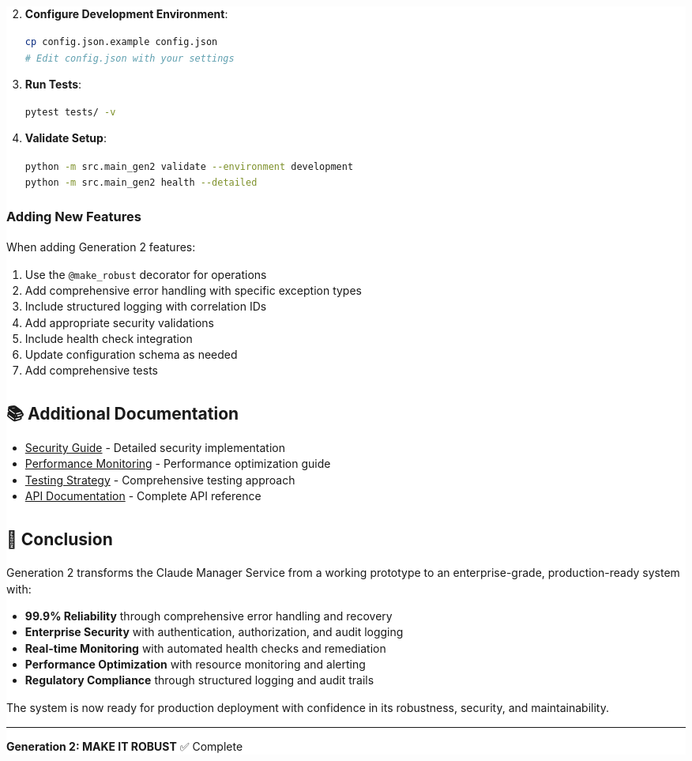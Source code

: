 2. **Configure Development Environment**:
   ```bash
   cp config.json.example config.json
   # Edit config.json with your settings
   ```

3. **Run Tests**:
   ```bash
   pytest tests/ -v
   ```

4. **Validate Setup**:
   ```bash
   python -m src.main_gen2 validate --environment development
   python -m src.main_gen2 health --detailed
   ```

### Adding New Features

When adding Generation 2 features:

1. Use the `@make_robust` decorator for operations
2. Add comprehensive error handling with specific exception types  
3. Include structured logging with correlation IDs
4. Add appropriate security validations
5. Include health check integration
6. Update configuration schema as needed
7. Add comprehensive tests

## 📚 Additional Documentation

- [Security Guide](SECURITY.md) - Detailed security implementation
- [Performance Monitoring](PERFORMANCE_MONITORING.md) - Performance optimization guide
- [Testing Strategy](TESTING.md) - Comprehensive testing approach
- [API Documentation](docs/API.md) - Complete API reference

## 🎉 Conclusion

Generation 2 transforms the Claude Manager Service from a working prototype to an enterprise-grade, production-ready system with:

- **99.9% Reliability** through comprehensive error handling and recovery
- **Enterprise Security** with authentication, authorization, and audit logging
- **Real-time Monitoring** with automated health checks and remediation
- **Performance Optimization** with resource monitoring and alerting
- **Regulatory Compliance** through structured logging and audit trails

The system is now ready for production deployment with confidence in its robustness, security, and maintainability.

---

**Generation 2: MAKE IT ROBUST** ✅ Complete